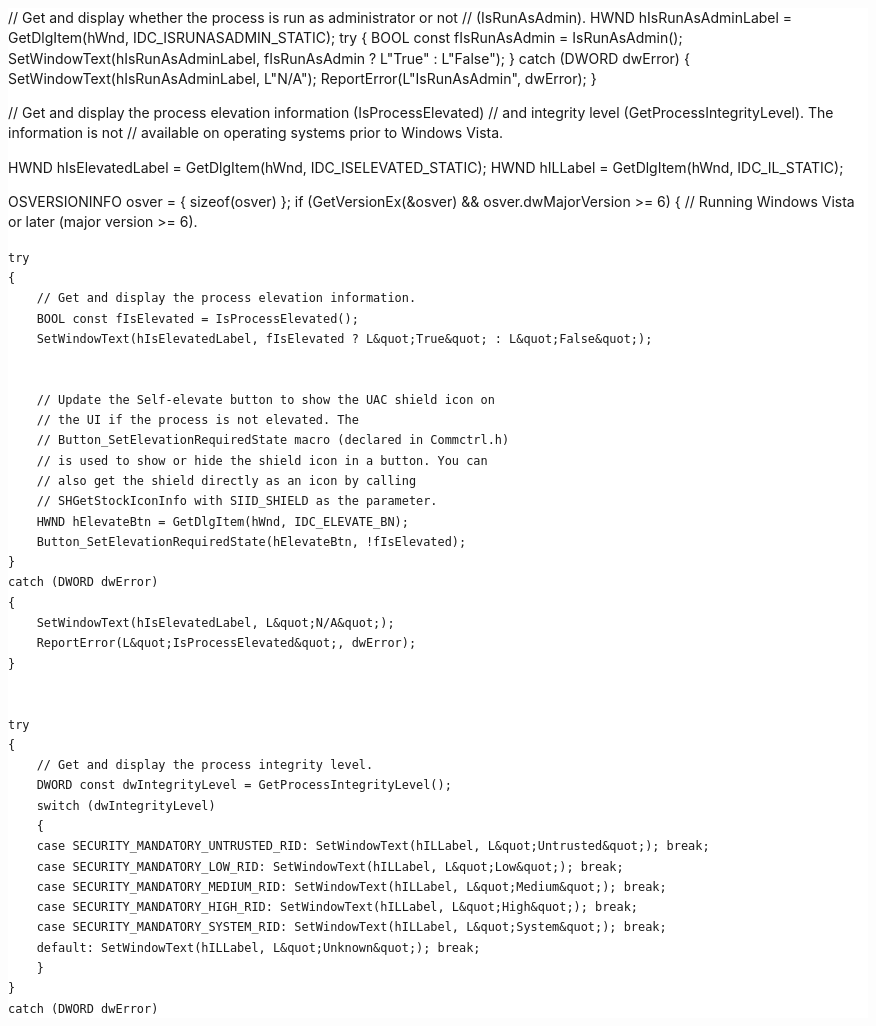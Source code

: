 

// Get and display whether the process is run as administrator or not 
// (IsRunAsAdmin).
HWND hIsRunAsAdminLabel = GetDlgItem(hWnd, IDC_ISRUNASADMIN_STATIC);
try
{
    BOOL const fIsRunAsAdmin = IsRunAsAdmin();
    SetWindowText(hIsRunAsAdminLabel, fIsRunAsAdmin ? L&quot;True&quot; : L&quot;False&quot;);
}
catch (DWORD dwError)
{
    SetWindowText(hIsRunAsAdminLabel, L&quot;N/A&quot;);
    ReportError(L&quot;IsRunAsAdmin&quot;, dwError);
}


// Get and display the process elevation information (IsProcessElevated) 
// and integrity level (GetProcessIntegrityLevel). The information is not 
// available on operating systems prior to Windows Vista.


HWND hIsElevatedLabel = GetDlgItem(hWnd, IDC_ISELEVATED_STATIC);
HWND hILLabel = GetDlgItem(hWnd, IDC_IL_STATIC);


OSVERSIONINFO osver = { sizeof(osver) };
if (GetVersionEx(&osver) && osver.dwMajorVersion &gt;= 6)
{
    // Running Windows Vista or later (major version &gt;= 6).


    try
    {
        // Get and display the process elevation information.
        BOOL const fIsElevated = IsProcessElevated();
        SetWindowText(hIsElevatedLabel, fIsElevated ? L&quot;True&quot; : L&quot;False&quot;);


        // Update the Self-elevate button to show the UAC shield icon on 
        // the UI if the process is not elevated. The 
        // Button_SetElevationRequiredState macro (declared in Commctrl.h) 
        // is used to show or hide the shield icon in a button. You can 
        // also get the shield directly as an icon by calling 
        // SHGetStockIconInfo with SIID_SHIELD as the parameter.
        HWND hElevateBtn = GetDlgItem(hWnd, IDC_ELEVATE_BN);
        Button_SetElevationRequiredState(hElevateBtn, !fIsElevated);
    }
    catch (DWORD dwError)
    {
        SetWindowText(hIsElevatedLabel, L&quot;N/A&quot;);
        ReportError(L&quot;IsProcessElevated&quot;, dwError);
    }


    try
    {
        // Get and display the process integrity level.
        DWORD const dwIntegrityLevel = GetProcessIntegrityLevel();
        switch (dwIntegrityLevel)
        {
        case SECURITY_MANDATORY_UNTRUSTED_RID: SetWindowText(hILLabel, L&quot;Untrusted&quot;); break;
        case SECURITY_MANDATORY_LOW_RID: SetWindowText(hILLabel, L&quot;Low&quot;); break;
        case SECURITY_MANDATORY_MEDIUM_RID: SetWindowText(hILLabel, L&quot;Medium&quot;); break;
        case SECURITY_MANDATORY_HIGH_RID: SetWindowText(hILLabel, L&quot;High&quot;); break;
        case SECURITY_MANDATORY_SYSTEM_RID: SetWindowText(hILLabel, L&quot;System&quot;); break;
        default: SetWindowText(hILLabel, L&quot;Unknown&quot;); break;
        }
    }
    catch (DWORD dwError)